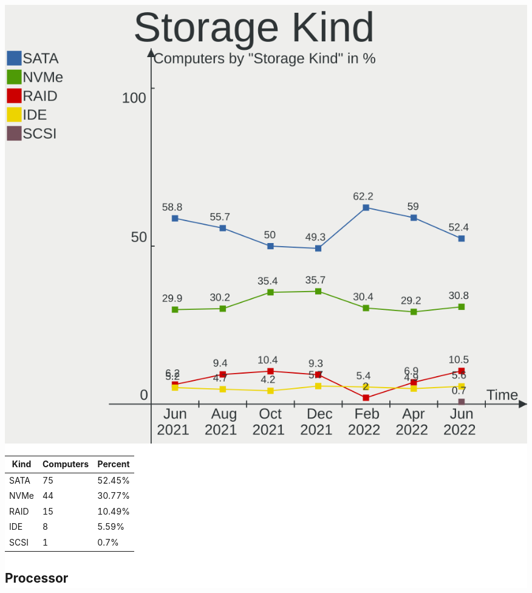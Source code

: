 ![Storage Kind](./images/line_chart/storage_kind.svg)

| Kind | Computers | Percent |
|------|-----------|---------|
| SATA | 75        | 52.45%  |
| NVMe | 44        | 30.77%  |
| RAID | 15        | 10.49%  |
| IDE  | 8         | 5.59%   |
| SCSI | 1         | 0.7%    |

Processor
---------
